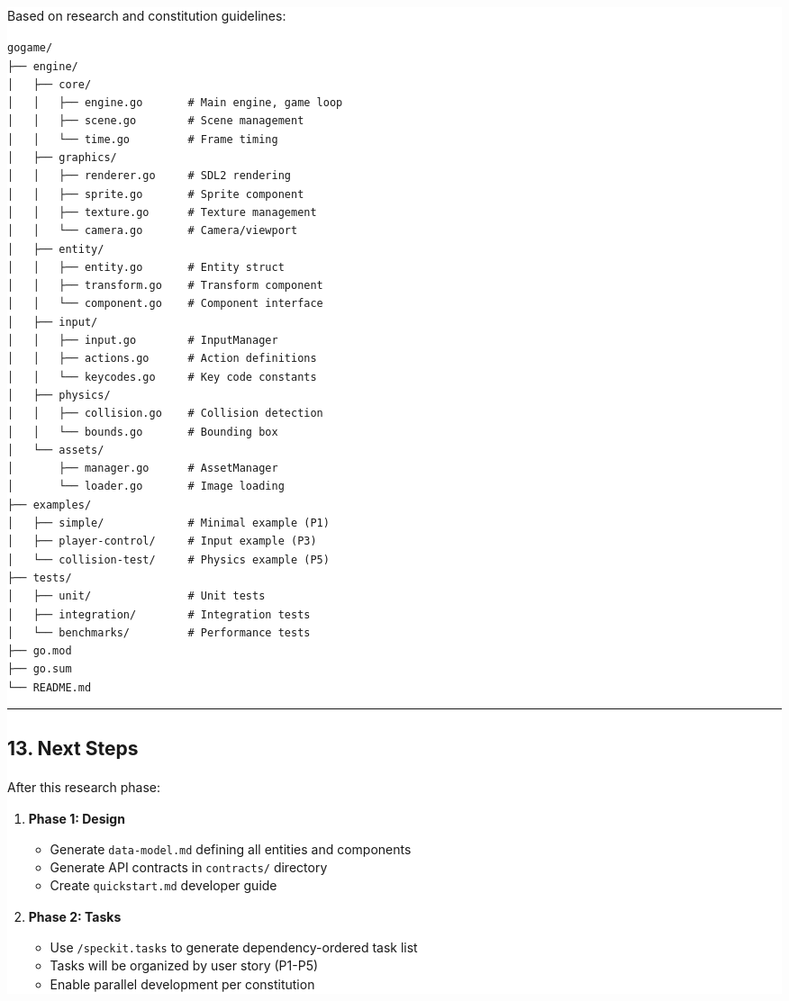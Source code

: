 Based on research and constitution guidelines:

```
gogame/
├── engine/
│   ├── core/
│   │   ├── engine.go       # Main engine, game loop
│   │   ├── scene.go        # Scene management
│   │   └── time.go         # Frame timing
│   ├── graphics/
│   │   ├── renderer.go     # SDL2 rendering
│   │   ├── sprite.go       # Sprite component
│   │   ├── texture.go      # Texture management
│   │   └── camera.go       # Camera/viewport
│   ├── entity/
│   │   ├── entity.go       # Entity struct
│   │   ├── transform.go    # Transform component
│   │   └── component.go    # Component interface
│   ├── input/
│   │   ├── input.go        # InputManager
│   │   ├── actions.go      # Action definitions
│   │   └── keycodes.go     # Key code constants
│   ├── physics/
│   │   ├── collision.go    # Collision detection
│   │   └── bounds.go       # Bounding box
│   └── assets/
│       ├── manager.go      # AssetManager
│       └── loader.go       # Image loading
├── examples/
│   ├── simple/             # Minimal example (P1)
│   ├── player-control/     # Input example (P3)
│   └── collision-test/     # Physics example (P5)
├── tests/
│   ├── unit/               # Unit tests
│   ├── integration/        # Integration tests
│   └── benchmarks/         # Performance tests
├── go.mod
├── go.sum
└── README.md
```

---

## 13. Next Steps

After this research phase:

1. **Phase 1: Design**
   - Generate `data-model.md` defining all entities and components
   - Generate API contracts in `contracts/` directory
   - Create `quickstart.md` developer guide

2. **Phase 2: Tasks**
   - Use `/speckit.tasks` to generate dependency-ordered task list
   - Tasks will be organized by user story (P1-P5)
   - Enable parallel development per constitution
